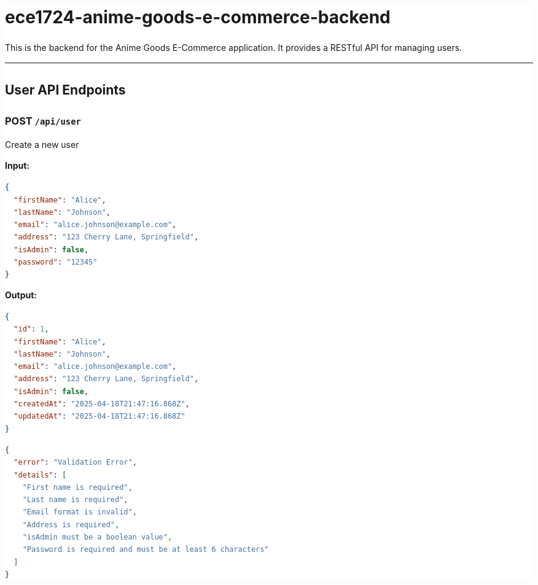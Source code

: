# ece1724-anime-goods-e-commerce-backend

This is the backend for the Anime Goods E-Commerce application. It provides a RESTful API for managing users.

---

## User API Endpoints

### POST `/api/user`
Create a new user

**Input:**
```json
{
  "firstName": "Alice",
  "lastName": "Johnson",
  "email": "alice.johnson@example.com",
  "address": "123 Cherry Lane, Springfield",
  "isAdmin": false,
  "password": "12345"
}
```

**Output:**
```json
{
  "id": 1,
  "firstName": "Alice",
  "lastName": "Johnson",
  "email": "alice.johnson@example.com",
  "address": "123 Cherry Lane, Springfield",
  "isAdmin": false,
  "createdAt": "2025-04-18T21:47:16.868Z",
  "updatedAt": "2025-04-18T21:47:16.868Z"
}
```

```json
{
  "error": "Validation Error",
  "details": [
    "First name is required",
    "Last name is required",
    "Email format is invalid",
    "Address is required",
    "isAdmin must be a boolean value",
    "Password is required and must be at least 6 characters"
  ]
}
```
